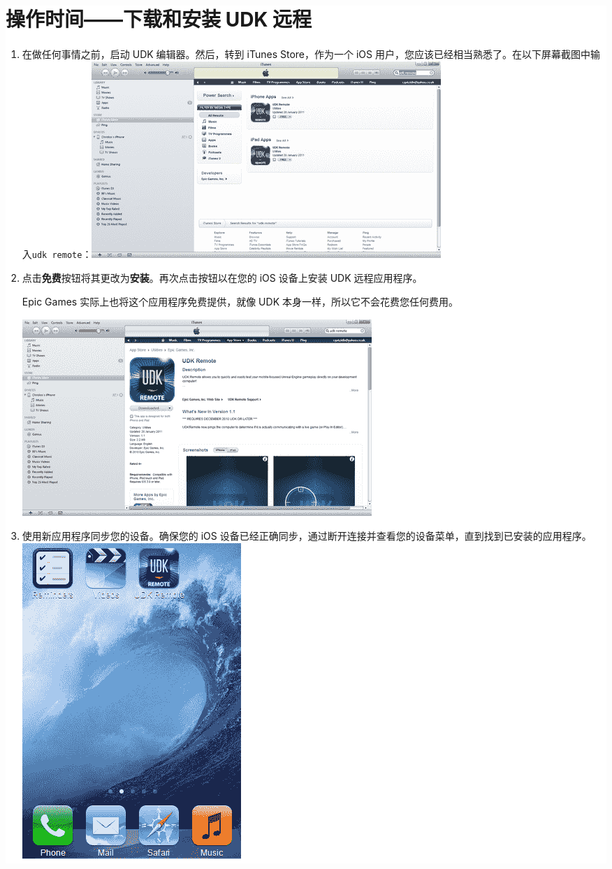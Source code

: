 # 操作时间——下载和安装 UDK 远程

1.  在做任何事情之前，启动 UDK 编辑器。然后，转到 iTunes Store，作为一个 iOS 用户，您应该已经相当熟悉了。在以下屏幕截图中输入`udk remote`：![操作时间——下载和安装 UDK 远程](img/image_1901_01_07.jpg)

1.  点击**免费**按钮将其更改为**安装**。再次点击按钮以在您的 iOS 设备上安装 UDK 远程应用程序。

    Epic Games 实际上也将这个应用程序免费提供，就像 UDK 本身一样，所以它不会花费您任何费用。

    ![操作时间——下载和安装 UDK 远程](img/image_1901_01_08.jpg)

1.  使用新应用程序同步您的设备。确保您的 iOS 设备已经正确同步，通过断开连接并查看您的设备菜单，直到找到已安装的应用程序。![操作时间——下载和安装 UDK 远程](img/image_1901_01_09.jpg)
